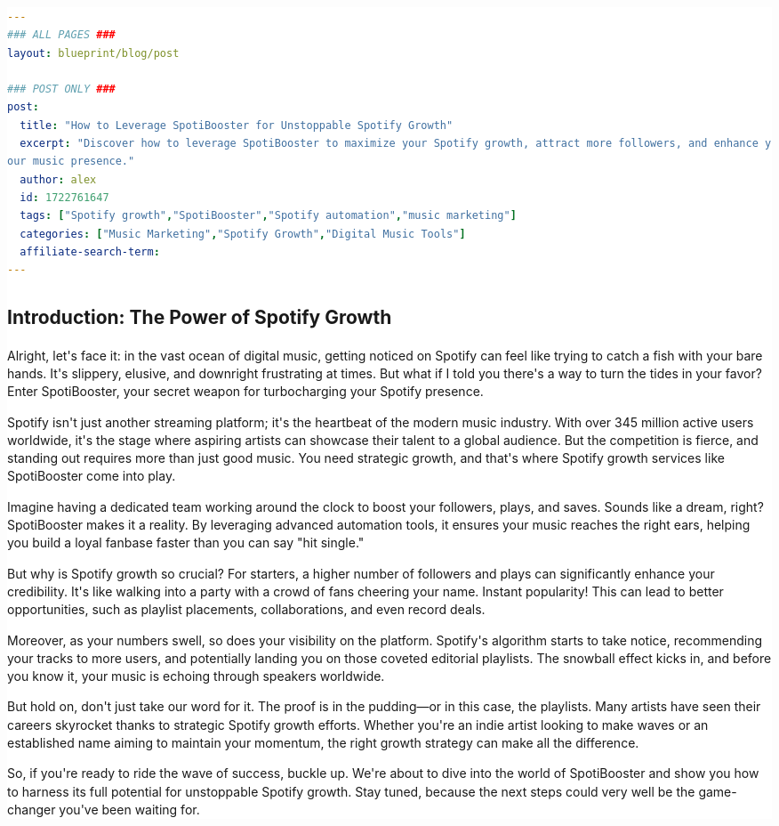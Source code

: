 ```yaml
---
### ALL PAGES ###
layout: blueprint/blog/post

### POST ONLY ###
post:
  title: "How to Leverage SpotiBooster for Unstoppable Spotify Growth"
  excerpt: "Discover how to leverage SpotiBooster to maximize your Spotify growth, attract more followers, and enhance your music presence."
  author: alex
  id: 1722761647
  tags: ["Spotify growth","SpotiBooster","Spotify automation","music marketing"]
  categories: ["Music Marketing","Spotify Growth","Digital Music Tools"]
  affiliate-search-term: 
---
```


## Introduction: The Power of Spotify Growth

Alright, let's face it: in the vast ocean of digital music, getting noticed on Spotify can feel like trying to catch a fish with your bare hands. It's slippery, elusive, and downright frustrating at times. But what if I told you there's a way to turn the tides in your favor? Enter SpotiBooster, your secret weapon for turbocharging your Spotify presence.

Spotify isn't just another streaming platform; it's the heartbeat of the modern music industry. With over 345 million active users worldwide, it's the stage where aspiring artists can showcase their talent to a global audience. But the competition is fierce, and standing out requires more than just good music. You need strategic growth, and that's where Spotify growth services like SpotiBooster come into play.

Imagine having a dedicated team working around the clock to boost your followers, plays, and saves. Sounds like a dream, right? SpotiBooster makes it a reality. By leveraging advanced automation tools, it ensures your music reaches the right ears, helping you build a loyal fanbase faster than you can say "hit single."

But why is Spotify growth so crucial? For starters, a higher number of followers and plays can significantly enhance your credibility. It's like walking into a party with a crowd of fans cheering your name. Instant popularity! This can lead to better opportunities, such as playlist placements, collaborations, and even record deals.

Moreover, as your numbers swell, so does your visibility on the platform. Spotify's algorithm starts to take notice, recommending your tracks to more users, and potentially landing you on those coveted editorial playlists. The snowball effect kicks in, and before you know it, your music is echoing through speakers worldwide.

But hold on, don't just take our word for it. The proof is in the pudding—or in this case, the playlists. Many artists have seen their careers skyrocket thanks to strategic Spotify growth efforts. Whether you're an indie artist looking to make waves or an established name aiming to maintain your momentum, the right growth strategy can make all the difference.

So, if you're ready to ride the wave of success, buckle up. We're about to dive into the world of SpotiBooster and show you how to harness its full potential for unstoppable Spotify growth. Stay tuned, because the next steps could very well be the game-changer you've been waiting for.
